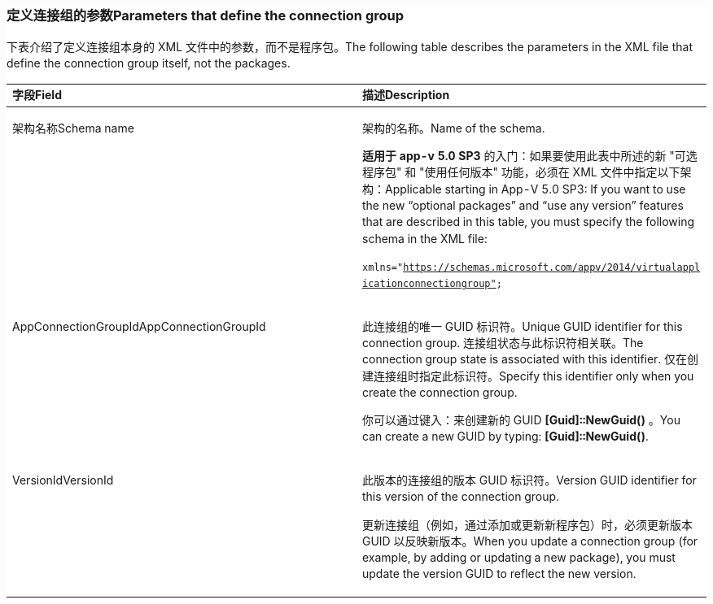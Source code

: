 ### <a href="" id="bkmk-params-define-cg"></a><span data-ttu-id="a3915-125">定义连接组的参数</span><span class="sxs-lookup"><span data-stu-id="a3915-125">Parameters that define the connection group</span></span>

<span data-ttu-id="a3915-126">下表介绍了定义连接组本身的 XML 文件中的参数，而不是程序包。</span><span class="sxs-lookup"><span data-stu-id="a3915-126">The following table describes the parameters in the XML file that define the connection group itself, not the packages.</span></span>

<table>
<colgroup>
<col width="50%" />
<col width="50%" />
</colgroup>
<thead>
<tr class="header">
<th align="left"><span data-ttu-id="a3915-127">字段</span><span class="sxs-lookup"><span data-stu-id="a3915-127">Field</span></span></th>
<th align="left"><span data-ttu-id="a3915-128">描述</span><span class="sxs-lookup"><span data-stu-id="a3915-128">Description</span></span></th>
</tr>
</thead>
<tbody>
<tr class="odd">
<td align="left"><p><span data-ttu-id="a3915-129">架构名称</span><span class="sxs-lookup"><span data-stu-id="a3915-129">Schema name</span></span></p></td>
<td align="left"><p><span data-ttu-id="a3915-130">架构的名称。</span><span class="sxs-lookup"><span data-stu-id="a3915-130">Name of the schema.</span></span></p>
<p><strong><span data-ttu-id="a3915-131">适用于 app-v 5.0 SP3 </strong> 的入门：如果要使用此表中所述的新 "可选程序包" 和 "使用任何版本" 功能，必须在 XML 文件中指定以下架构：</span><span class="sxs-lookup"><span data-stu-id="a3915-131">Applicable starting in App-V 5.0 SP3</strong>: If you want to use the new “optional packages” and “use any version” features that are described in this table, you must specify the following schema in the XML file:</span></span></p>
<p><code>xmlns=&quot;<a href="https://schemas.microsoft.com/appv/2014/virtualapplicationconnectiongroup&amp;quot" data-raw-source="https://schemas.microsoft.com/appv/2014/virtualapplicationconnectiongroup&amp;quot">https://schemas.microsoft.com/appv/2014/virtualapplicationconnectiongroup&quot</a>;</code></p></td>
</tr>
<tr class="even">
<td align="left"><p><span data-ttu-id="a3915-132">AppConnectionGroupId</span><span class="sxs-lookup"><span data-stu-id="a3915-132">AppConnectionGroupId</span></span></p></td>
<td align="left"><p><span data-ttu-id="a3915-133">此连接组的唯一 GUID 标识符。</span><span class="sxs-lookup"><span data-stu-id="a3915-133">Unique GUID identifier for this connection group.</span></span> <span data-ttu-id="a3915-134">连接组状态与此标识符相关联。</span><span class="sxs-lookup"><span data-stu-id="a3915-134">The connection group state is associated with this identifier.</span></span> <span data-ttu-id="a3915-135">仅在创建连接组时指定此标识符。</span><span class="sxs-lookup"><span data-stu-id="a3915-135">Specify this identifier only when you create the connection group.</span></span></p>
<p><span data-ttu-id="a3915-136">你可以通过键入：来创建新的 GUID <strong>[Guid]::NewGuid()</strong> 。</span><span class="sxs-lookup"><span data-stu-id="a3915-136">You can create a new GUID by typing: <strong>[Guid]::NewGuid()</strong>.</span></span></p></td>
</tr>
<tr class="odd">
<td align="left"><p><span data-ttu-id="a3915-137">VersionId</span><span class="sxs-lookup"><span data-stu-id="a3915-137">VersionId</span></span></p></td>
<td align="left"><p><span data-ttu-id="a3915-138">此版本的连接组的版本 GUID 标识符。</span><span class="sxs-lookup"><span data-stu-id="a3915-138">Version GUID identifier for this version of the connection group.</span></span></p>
<p><span data-ttu-id="a3915-139">更新连接组（例如，通过添加或更新新程序包）时，必须更新版本 GUID 以反映新版本。</span><span class="sxs-lookup"><span data-stu-id="a3915-139">When you update a connection group (for example, by adding or updating a new package), you must update the version GUID to reflect the new version.</span></span></p></td>
</tr>
<tr class="even">